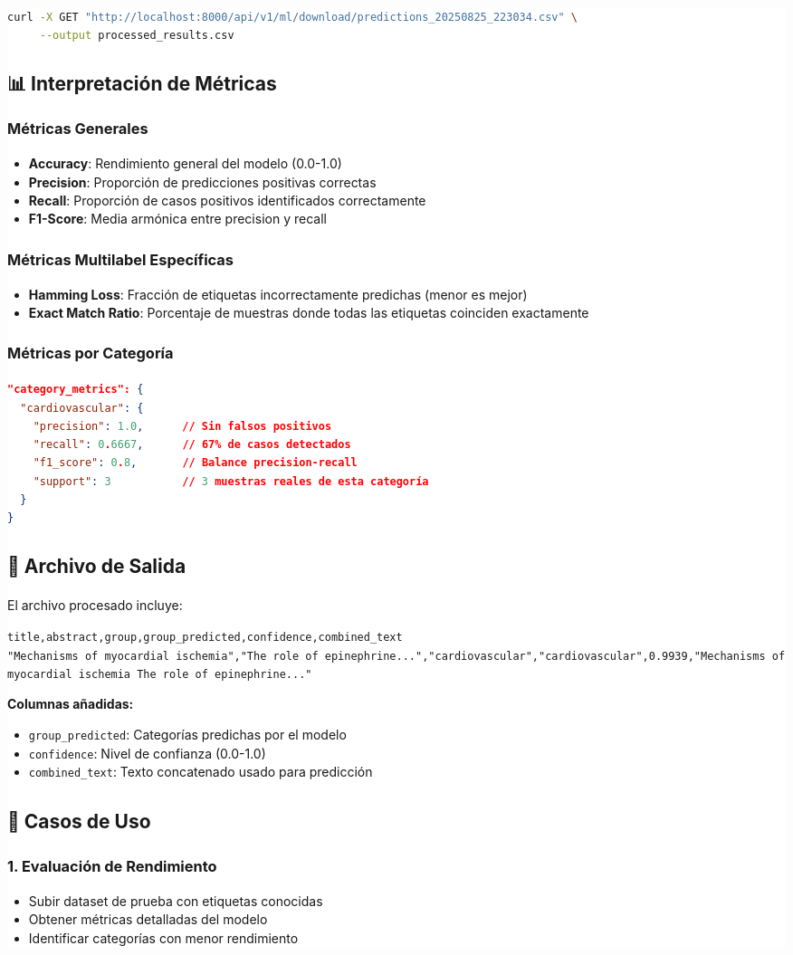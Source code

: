 ```bash
curl -X GET "http://localhost:8000/api/v1/ml/download/predictions_20250825_223034.csv" \
     --output processed_results.csv
```

## 📊 Interpretación de Métricas

### Métricas Generales

- **Accuracy**: Rendimiento general del modelo (0.0-1.0)
- **Precision**: Proporción de predicciones positivas correctas
- **Recall**: Proporción de casos positivos identificados correctamente
- **F1-Score**: Media armónica entre precision y recall

### Métricas Multilabel Específicas

- **Hamming Loss**: Fracción de etiquetas incorrectamente predichas (menor es mejor)
- **Exact Match Ratio**: Porcentaje de muestras donde todas las etiquetas coinciden exactamente

### Métricas por Categoría

```json
"category_metrics": {
  "cardiovascular": {
    "precision": 1.0,      // Sin falsos positivos
    "recall": 0.6667,      // 67% de casos detectados
    "f1_score": 0.8,       // Balance precision-recall
    "support": 3           // 3 muestras reales de esta categoría
  }
}
```

## 📄 Archivo de Salida

El archivo procesado incluye:

```csv
title,abstract,group,group_predicted,confidence,combined_text
"Mechanisms of myocardial ischemia","The role of epinephrine...","cardiovascular","cardiovascular",0.9939,"Mechanisms of myocardial ischemia The role of epinephrine..."
```

**Columnas añadidas:**

- `group_predicted`: Categorías predichas por el modelo
- `confidence`: Nivel de confianza (0.0-1.0)
- `combined_text`: Texto concatenado usado para predicción

## 🎯 Casos de Uso

### 1. Evaluación de Rendimiento

- Subir dataset de prueba con etiquetas conocidas
- Obtener métricas detalladas del modelo
- Identificar categorías con menor rendimiento
